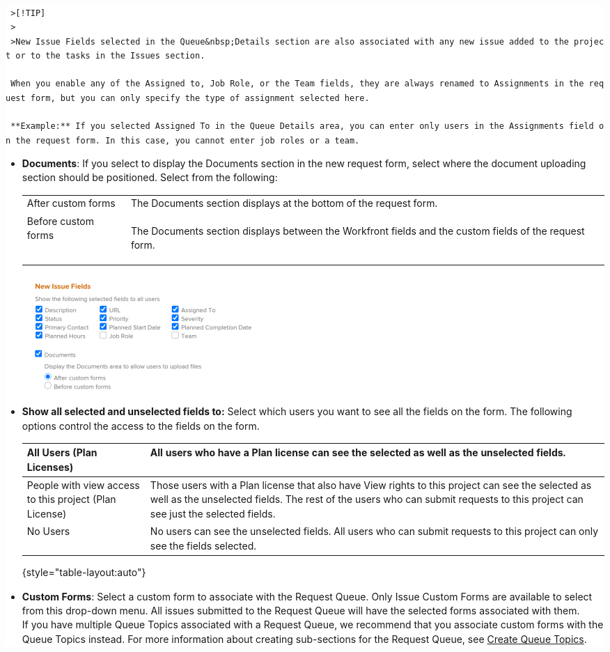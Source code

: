      >[!TIP]
     >
     >New Issue Fields selected in the Queue&nbsp;Details section are also associated with any new issue added to the project or to the tasks in the Issues section.

     When you enable any of the Assigned to, Job Role, or the Team fields, they are always renamed to Assignments in the request form, but you can only specify the type of assignment selected here.

     **Example:** If you selected Assigned To in the Queue Details area, you can enter only users in the Assignments field on the request form. In this case, you cannot enter job roles or a team. 
   
   * **Documents**: If you select to display the Documents section in the new request form, select where the document uploading section should be positioned. Select from the following:

     <table style="table-layout:auto"> 
      <col> 
      <col> 
      <tbody> 
       <tr> 
        <td role="rowheader">After custom forms</td> 
        <td><span>The Documents section displays at the bottom of the request form.</span> </td> 
       </tr> 
       <tr> 
        <td role="rowheader">Before custom forms</td> 
        <td> <p><span>The Documents section displays between the Workfront fields and the custom fields of the request form.</span> </p> </td> 
       </tr> 
      </tbody> 
     </table>   
   
     ![](assets/nwe-new-issue-fields-area-with-documents-350x167.png)

   * **Show all selected and unselected fields to:** Select which users you want to see all the fields on the form. The following options control the access to the fields on the form.

     | All Users (Plan Licenses) |All users who have a Plan license can see the selected as well as the unselected fields. |
     |---|---|
     | People with view access to this project (Plan License) |Those users with a Plan license that also have View rights to this project can see the selected as well as the unselected fields. The rest of the users who can submit requests to this project can see just the selected fields. |
     | No Users |No users can see the unselected fields. All users who can submit requests to this project can only see the fields selected.  |

     {style="table-layout:auto"}

   * **Custom Forms**: Select a custom form to associate with the Request Queue. Only Issue Custom Forms are available to select from this drop-down menu. All issues submitted to the Request Queue will have the selected forms associated with them.  
     If you have multiple Queue Topics associated with a Request Queue, we recommend that you associate custom forms with the Queue Topics instead. For more information about creating sub-sections for the Request Queue, see [Create Queue Topics](../../../manage-work/requests/create-and-manage-request-queues/create-queue-topics.md).
